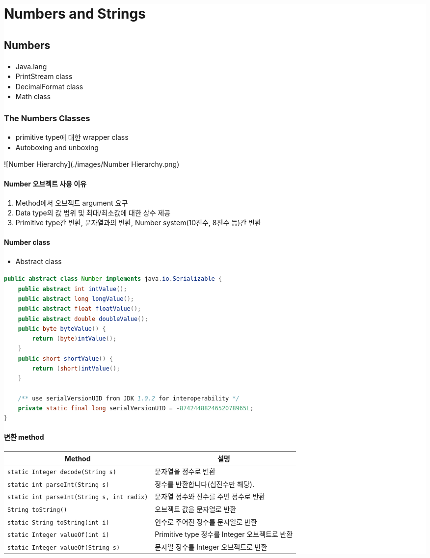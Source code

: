 # Numbers and Strings



## Numbers

*  Java.lang
* PrintStream class
* DecimalFormat class
* Math class

### The Numbers Classes

* primitive type에 대한 wrapper class
* Autoboxing and unboxing

![Number Hierarchy](./images/Number Hierarchy.png)



#### Number 오브젝트 사용 이유

1. Method에서 오브젝트 argument  요구
2. Data type의 값 범위 및 최대/최소값에 대한 상수 제공
3. Primitive type간 변환, 문자열과의 변환, Number system(10진수, 8진수 등)간 변환



#### Number class

* Abstract class

~~~java
public abstract class Number implements java.io.Serializable {
    public abstract int intValue();
    public abstract long longValue();
    public abstract float floatValue();
    public abstract double doubleValue();
    public byte byteValue() {
        return (byte)intValue();
    }
    public short shortValue() {
        return (short)intValue();
    }

    /** use serialVersionUID from JDK 1.0.2 for interoperability */
    private static final long serialVersionUID = -8742448824652078965L;
}
~~~



#### 변환 method

| Method                                        | 설명                                              |
| --------------------------------------------- | ------------------------------------------------- |
| `static Integer decode(String s)`             | 문자열을 정수로 변환                              |
| `static int parseInt(String s)`               | 정수를 반환합니다(십진수만 해당).                 |
| `static int parseInt(String s, int radix)`    | 문자열 정수와 진수를 주면 정수로 반환             |
| `String toString()`                           | 오브젝트 값을 문자열로 반환                       |
| `static String toString(int i)`               | 인수로 주어진 정수를 문자열로 반환                |
| `static Integer valueOf(int i)`               | Primitive type 정수를 Integer 오브젝트로 반환     |
| `static Integer valueOf(String s)`            | 문자열 정수를 Integer 오브젝트로 반환             |